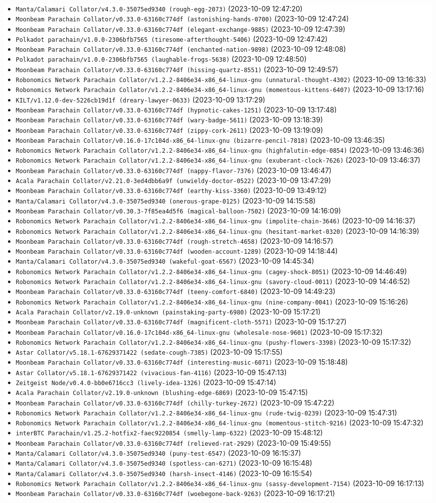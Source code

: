 - `Manta/Calamari Collator/v4.3.0-35075ed9340 (rough-egg-2073)` (2023-10-09 12:47:20)
- `Moonbeam Parachain Collator/v0.33.0-63160c774df (astonishing-hands-0700)` (2023-10-09 12:47:24)
- `Moonbeam Parachain Collator/v0.33.0-63160c774df (elegant-exchange-9885)` (2023-10-09 12:47:39)
- `Polkadot parachain/v1.0.0-2306bfb7565 (tiresome-afterthought-5406)` (2023-10-09 12:47:42)
- `Moonbeam Parachain Collator/v0.33.0-63160c774df (enchanted-nation-9898)` (2023-10-09 12:48:08)
- `Polkadot parachain/v1.0.0-2306bfb7565 (laughable-frogs-5638)` (2023-10-09 12:48:50)
- `Moonbeam Parachain Collator/v0.33.0-63160c774df (hissing-quartz-8551)` (2023-10-09 12:49:57)
- `Robonomics Network Parachain Collator/v1.2.2-8406e34-x86_64-linux-gnu (unnatural-thought-4302)` (2023-10-09 13:16:33)
- `Robonomics Network Parachain Collator/v1.2.2-8406e34-x86_64-linux-gnu (momentous-kittens-6407)` (2023-10-09 13:17:16)
- `KILT/v1.12.0-dev-5226cb19d1f (dreary-lawyer-0633)` (2023-10-09 13:17:29)
- `Moonbeam Parachain Collator/v0.33.0-63160c774df (hypnotic-cakes-1251)` (2023-10-09 13:17:48)
- `Moonbeam Parachain Collator/v0.33.0-63160c774df (wary-badge-5611)` (2023-10-09 13:18:39)
- `Moonbeam Parachain Collator/v0.33.0-63160c774df (zippy-cork-2611)` (2023-10-09 13:19:09)
- `Moonbeam Parachain Collator/v0.16.0-17c104d-x86_64-linux-gnu (bizarre-pencil-7818)` (2023-10-09 13:46:35)
- `Robonomics Network Parachain Collator/v1.2.2-8406e34-x86_64-linux-gnu (highfalutin-edge-0854)` (2023-10-09 13:46:36)
- `Robonomics Network Parachain Collator/v1.2.2-8406e34-x86_64-linux-gnu (exuberant-clock-7626)` (2023-10-09 13:46:37)
- `Moonbeam Parachain Collator/v0.33.0-63160c774df (nappy-flavor-7376)` (2023-10-09 13:46:47)
- `Acala Parachain Collator/v2.21.0-3ed4dbb6a9f (unwieldy-doctor-0522)` (2023-10-09 13:47:29)
- `Moonbeam Parachain Collator/v0.33.0-63160c774df (earthy-kiss-3360)` (2023-10-09 13:49:12)
- `Manta/Calamari Collator/v4.3.0-35075ed9340 (onerous-grape-0125)` (2023-10-09 14:15:58)
- `Moonbeam Parachain Collator/v0.30.3-7f85ea4d5f6 (magical-balloon-7502)` (2023-10-09 14:16:09)
- `Robonomics Network Parachain Collator/v1.2.2-8406e34-x86_64-linux-gnu (impolite-chain-3646)` (2023-10-09 14:16:37)
- `Robonomics Network Parachain Collator/v1.2.2-8406e34-x86_64-linux-gnu (hesitant-market-0320)` (2023-10-09 14:16:39)
- `Moonbeam Parachain Collator/v0.33.0-63160c774df (rough-stretch-4658)` (2023-10-09 14:16:57)
- `Moonbeam Parachain Collator/v0.33.0-63160c774df (wooden-account-1289)` (2023-10-09 14:18:44)
- `Manta/Calamari Collator/v4.3.0-35075ed9340 (wakeful-goat-6567)` (2023-10-09 14:45:34)
- `Robonomics Network Parachain Collator/v1.2.2-8406e34-x86_64-linux-gnu (cagey-shock-8051)` (2023-10-09 14:46:49)
- `Robonomics Network Parachain Collator/v1.2.2-8406e34-x86_64-linux-gnu (savory-cloud-0011)` (2023-10-09 14:46:52)
- `Moonbeam Parachain Collator/v0.33.0-63160c774df (teeny-comfort-6840)` (2023-10-09 14:49:23)
- `Robonomics Network Parachain Collator/v1.2.2-8406e34-x86_64-linux-gnu (nine-company-0041)` (2023-10-09 15:16:26)
- `Acala Parachain Collator/v2.19.0-unknown (painstaking-party-6980)` (2023-10-09 15:17:21)
- `Moonbeam Parachain Collator/v0.33.0-63160c774df (magnificent-cloth-5571)` (2023-10-09 15:17:27)
- `Moonbeam Parachain Collator/v0.16.0-17c104d-x86_64-linux-gnu (wholesale-nose-9601)` (2023-10-09 15:17:32)
- `Robonomics Network Parachain Collator/v1.2.2-8406e34-x86_64-linux-gnu (pushy-flowers-3398)` (2023-10-09 15:17:32)
- `Astar Collator/v5.18.1-67629371422 (sedate-cough-7385)` (2023-10-09 15:17:55)
- `Moonbeam Parachain Collator/v0.33.0-63160c774df (interesting-music-6071)` (2023-10-09 15:18:48)
- `Astar Collator/v5.18.1-67629371422 (vivacious-fan-4116)` (2023-10-09 15:47:13)
- `Zeitgeist Node/v0.4.0-bb0e6716cc3 (lively-idea-1326)` (2023-10-09 15:47:14)
- `Acala Parachain Collator/v2.19.0-unknown (blushing-edge-6869)` (2023-10-09 15:47:15)
- `Moonbeam Parachain Collator/v0.33.0-63160c774df (chilly-turkey-2672)` (2023-10-09 15:47:22)
- `Robonomics Network Parachain Collator/v1.2.2-8406e34-x86_64-linux-gnu (rude-twig-0239)` (2023-10-09 15:47:31)
- `Robonomics Network Parachain Collator/v1.2.2-8406e34-x86_64-linux-gnu (momentous-stitch-9216)` (2023-10-09 15:47:32)
- `interBTC Parachain/v1.25.2-hotfix2-faec9220854 (smelly-lamp-6322)` (2023-10-09 15:48:12)
- `Moonbeam Parachain Collator/v0.33.0-63160c774df (relieved-rat-2929)` (2023-10-09 15:49:55)
- `Manta/Calamari Collator/v4.3.0-35075ed9340 (puny-test-6547)` (2023-10-09 16:15:37)
- `Manta/Calamari Collator/v4.3.0-35075ed9340 (spotless-can-6271)` (2023-10-09 16:15:48)
- `Manta/Calamari Collator/v4.3.0-35075ed9340 (harsh-insect-4146)` (2023-10-09 16:15:54)
- `Robonomics Network Parachain Collator/v1.2.2-8406e34-x86_64-linux-gnu (sassy-development-7154)` (2023-10-09 16:17:13)
- `Moonbeam Parachain Collator/v0.33.0-63160c774df (woebegone-back-9263)` (2023-10-09 16:17:21)